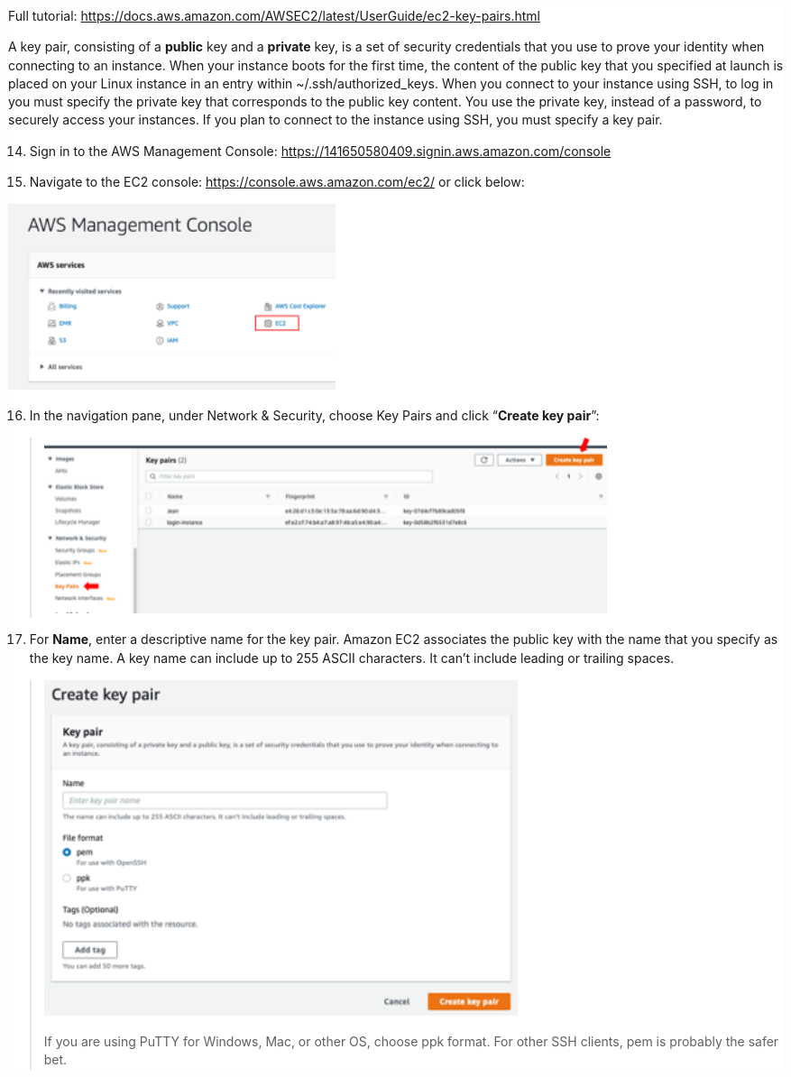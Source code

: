 Full tutorial:
<https://docs.aws.amazon.com/AWSEC2/latest/UserGuide/ec2-key-pairs.html>

A key pair, consisting of a **public** key and a **private** key, is a
set of security credentials that you use to prove your identity when
connecting to an instance. When your instance boots for the first time,
the content of the public key that you specified at launch is placed on
your Linux instance in an entry within \~/.ssh/authorized\_keys. When
you connect to your instance using SSH, to log in you must specify the
private key that corresponds to the public key content. You use the
private key, instead of a password, to securely access your instances.
If you plan to connect to the instance using SSH, you must specify a key
pair.

14. Sign in to the AWS Management Console:
    <https://141650580409.signin.aws.amazon.com/console>

15. Navigate to the EC2 console: <https://console.aws.amazon.com/ec2/>
    or click below:

<img src="media/image1.png" style="width:3.77778in;height:2.13889in" alt="Graphical user interface, application Description automatically generated" />

16. In the navigation pane, under Network & Security, choose Key Pairs
    and click “**Create key pair**”:

> <img src="media/image26.png" style="width:6.5in;height:2.02778in" alt="Graphical user interface, text, application, email Description automatically generated" />

17. For **Name**, enter a descriptive name for the key pair. Amazon EC2
    associates the public key with the name that you specify as the key
    name. A key name can include up to 255 ASCII characters. It can’t
    include leading or trailing spaces.

> <img src="media/image27.png" style="width:5.47222in;height:3.875in" alt="Graphical user interface, text, application, Teams Description automatically generated" />
>
> If you are using PuTTY for Windows, Mac, or other OS, choose ppk
> format. For other SSH clients, pem is probably the safer bet.
